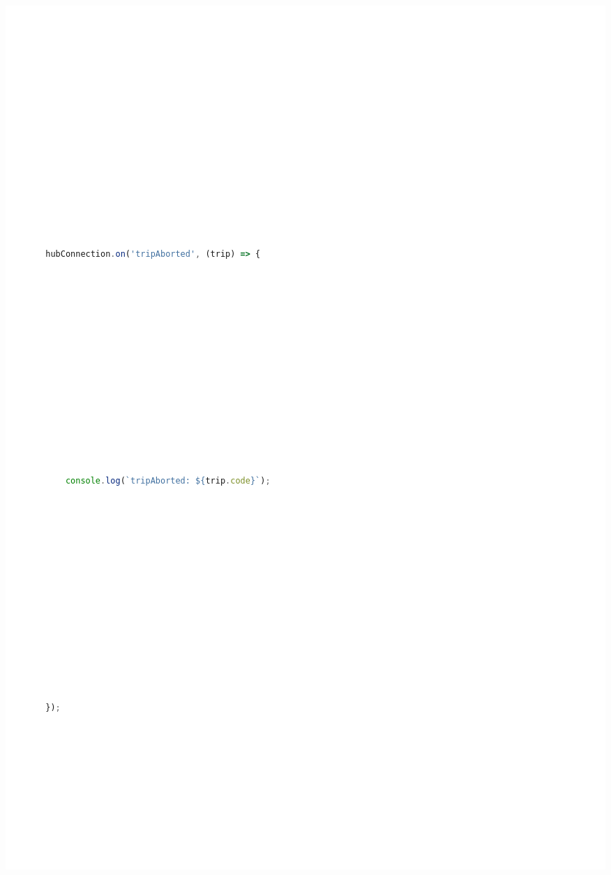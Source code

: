```JavaScript

















		hubConnection.on('tripAborted', (trip) => {















			console.log(`tripAborted: ${trip.code}`);















		});













```